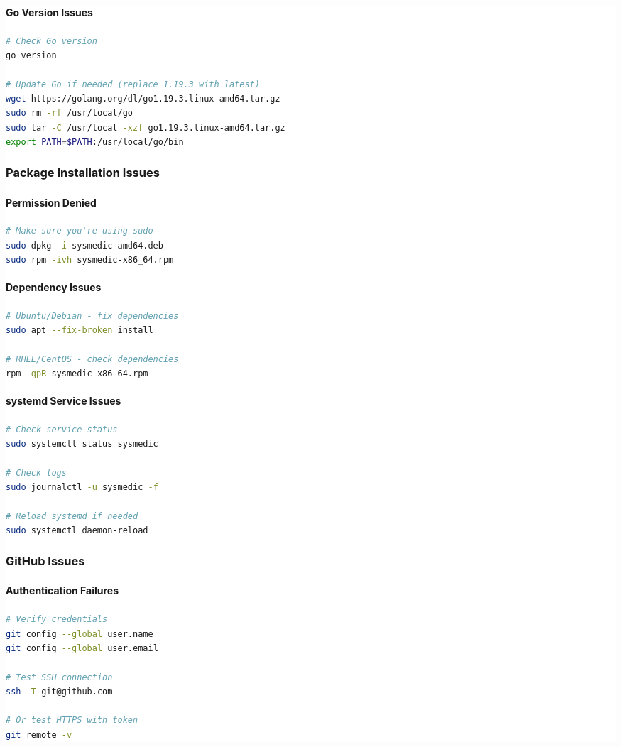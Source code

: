 #### Go Version Issues
```bash
# Check Go version
go version

# Update Go if needed (replace 1.19.3 with latest)
wget https://golang.org/dl/go1.19.3.linux-amd64.tar.gz
sudo rm -rf /usr/local/go
sudo tar -C /usr/local -xzf go1.19.3.linux-amd64.tar.gz
export PATH=$PATH:/usr/local/go/bin
```

### Package Installation Issues

#### Permission Denied
```bash
# Make sure you're using sudo
sudo dpkg -i sysmedic-amd64.deb
sudo rpm -ivh sysmedic-x86_64.rpm
```

#### Dependency Issues
```bash
# Ubuntu/Debian - fix dependencies
sudo apt --fix-broken install

# RHEL/CentOS - check dependencies
rpm -qpR sysmedic-x86_64.rpm
```

#### systemd Service Issues
```bash
# Check service status
sudo systemctl status sysmedic

# Check logs
sudo journalctl -u sysmedic -f

# Reload systemd if needed
sudo systemctl daemon-reload
```

### GitHub Issues

#### Authentication Failures
```bash
# Verify credentials
git config --global user.name
git config --global user.email

# Test SSH connection
ssh -T git@github.com

# Or test HTTPS with token
git remote -v
```

